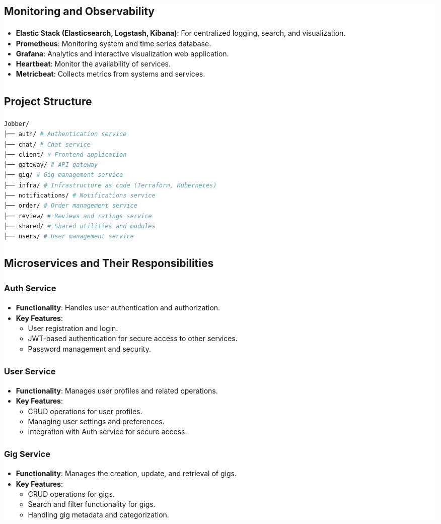 ## Monitoring and Observability

- **Elastic Stack (Elasticsearch, Logstash, Kibana)**: For centralized logging, search, and visualization.
- **Prometheus**: Monitoring system and time series database.
- **Grafana**: Analytics and interactive visualization web application.
- **Heartbeat**: Monitor the availability of services.
- **Metricbeat**: Collects metrics from systems and services.

## Project Structure
```bash
Jobber/
├── auth/ # Authentication service
├── chat/ # Chat service
├── client/ # Frontend application
├── gateway/ # API gateway
├── gig/ # Gig management service
├── infra/ # Infrastructure as code (Terraform, Kubernetes)
├── notifications/ # Notifications service
├── order/ # Order management service
├── review/ # Reviews and ratings service
├── shared/ # Shared utilities and modules
├── users/ # User management service
```
## Microservices and Their Responsibilities

### Auth Service

- **Functionality**: Handles user authentication and authorization.
- **Key Features**:
  - User registration and login.
  - JWT-based authentication for secure access to other services.
  - Password management and security.

### User Service

- **Functionality**: Manages user profiles and related operations.
- **Key Features**:
  - CRUD operations for user profiles.
  - Managing user settings and preferences.
  - Integration with Auth service for secure access.

### Gig Service

- **Functionality**: Manages the creation, update, and retrieval of gigs.
- **Key Features**:
  - CRUD operations for gigs.
  - Search and filter functionality for gigs.
  - Handling gig metadata and categorization.

